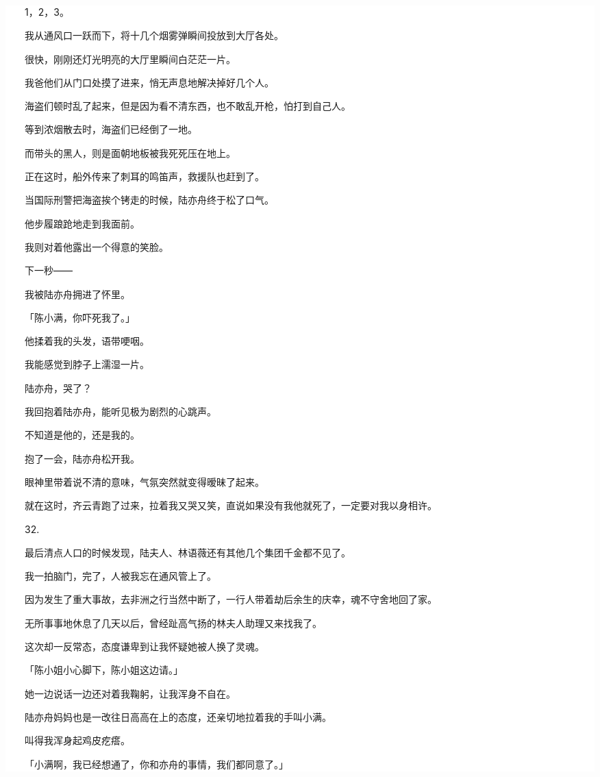 &emsp;&emsp;1，2，3。  
  
&emsp;&emsp;我从通风口一跃而下，将十几个烟雾弹瞬间投放到大厅各处。  
  
&emsp;&emsp;很快，刚刚还灯光明亮的大厅里瞬间白茫茫一片。  
  
&emsp;&emsp;我爸他们从门口处摸了进来，悄无声息地解决掉好几个人。  
  
&emsp;&emsp;海盗们顿时乱了起来，但是因为看不清东西，也不敢乱开枪，怕打到自己人。  
  
&emsp;&emsp;等到浓烟散去时，海盗们已经倒了一地。  
  
&emsp;&emsp;而带头的黑人，则是面朝地板被我死死压在地上。  
  
&emsp;&emsp;正在这时，船外传来了刺耳的鸣笛声，救援队也赶到了。  
  
&emsp;&emsp;当国际刑警把海盗挨个铐走的时候，陆亦舟终于松了口气。  
  
&emsp;&emsp;他步履踉跄地走到我面前。  
  
&emsp;&emsp;我则对着他露出一个得意的笑脸。  
  
&emsp;&emsp;下一秒——  
  
&emsp;&emsp;我被陆亦舟拥进了怀里。  
  
&emsp;&emsp;「陈小满，你吓死我了。」  
  
&emsp;&emsp;他揉着我的头发，语带哽咽。  
  
&emsp;&emsp;我能感觉到脖子上濡湿一片。  
  
&emsp;&emsp;陆亦舟，哭了？  
  
&emsp;&emsp;我回抱着陆亦舟，能听见极为剧烈的心跳声。  
  
&emsp;&emsp;不知道是他的，还是我的。  
  
&emsp;&emsp;抱了一会，陆亦舟松开我。  
  
&emsp;&emsp;眼神里带着说不清的意味，气氛突然就变得暧昧了起来。  
  
&emsp;&emsp;就在这时，齐云青跑了过来，拉着我又哭又笑，直说如果没有我他就死了，一定要对我以身相许。  
  
&emsp;&emsp;32.  
  
&emsp;&emsp;最后清点人口的时候发现，陆夫人、林语薇还有其他几个集团千金都不见了。  
  
&emsp;&emsp;我一拍脑门，完了，人被我忘在通风管上了。  
  
&emsp;&emsp;因为发生了重大事故，去非洲之行当然中断了，一行人带着劫后余生的庆幸，魂不守舍地回了家。  
  
&emsp;&emsp;无所事事地休息了几天以后，曾经趾高气扬的林夫人助理又来找我了。  
  
&emsp;&emsp;这次却一反常态，态度谦卑到让我怀疑她被人换了灵魂。  
  
&emsp;&emsp;「陈小姐小心脚下，陈小姐这边请。」  
  
&emsp;&emsp;她一边说话一边还对着我鞠躬，让我浑身不自在。  
  
&emsp;&emsp;陆亦舟妈妈也是一改往日高高在上的态度，还亲切地拉着我的手叫小满。  
  
&emsp;&emsp;叫得我浑身起鸡皮疙瘩。  
  
&emsp;&emsp;「小满啊，我已经想通了，你和亦舟的事情，我们都同意了。」  
  